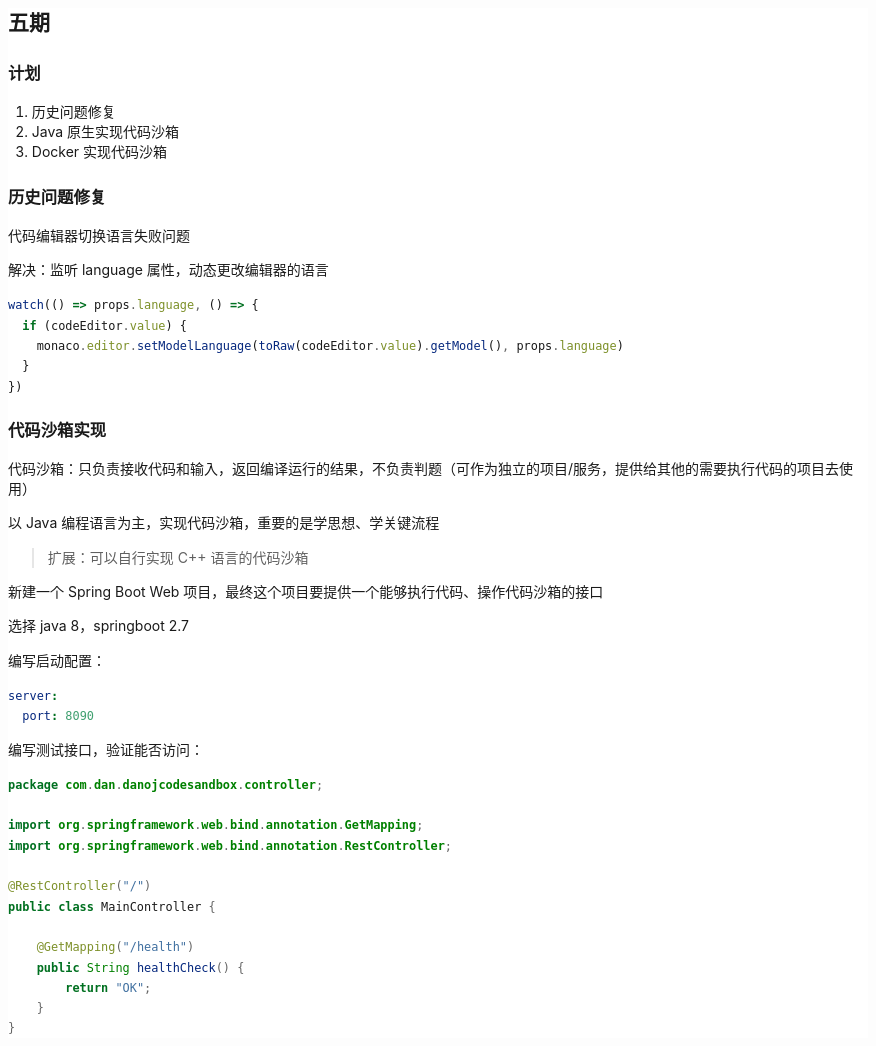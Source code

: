 



## 五期

### 计划

1. 历史问题修复
2. Java 原生实现代码沙箱
3. Docker 实现代码沙箱



### 历史问题修复

代码编辑器切换语言失败问题

解决：监听 language 属性，动态更改编辑器的语言

```ts
watch(() => props.language, () => {
  if (codeEditor.value) {
    monaco.editor.setModelLanguage(toRaw(codeEditor.value).getModel(), props.language)
  }
})
```



### 代码沙箱实现

代码沙箱：只负责接收代码和输入，返回编译运行的结果，不负责判题（可作为独立的项目/服务，提供给其他的需要执行代码的项目去使用）

以 Java 编程语言为主，实现代码沙箱，重要的是学思想、学关键流程

> 扩展：可以自行实现 C++ 语言的代码沙箱



新建一个 Spring Boot Web 项目，最终这个项目要提供一个能够执行代码、操作代码沙箱的接口

选择 java 8，springboot 2.7

编写启动配置：

```yaml
server:
  port: 8090
```

编写测试接口，验证能否访问：

```java
package com.dan.danojcodesandbox.controller;

import org.springframework.web.bind.annotation.GetMapping;
import org.springframework.web.bind.annotation.RestController;

@RestController("/")
public class MainController {

    @GetMapping("/health")
    public String healthCheck() {
        return "OK";
    }
}
```
